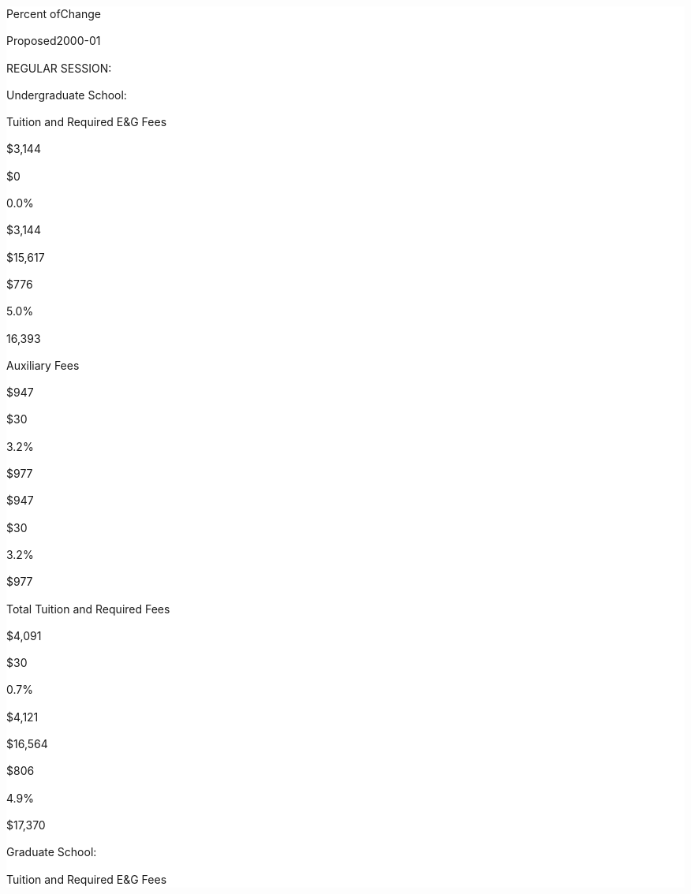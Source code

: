 Percent ofChange

Proposed2000-01

REGULAR SESSION:

Undergraduate School:

Tuition and Required E&G Fees

$3,144

$0

0.0%

$3,144

$15,617

$776

5.0%

16,393

Auxiliary Fees

$947

$30

3.2%

$977

$947

$30

3.2%

$977

Total Tuition and Required Fees

$4,091

$30

0.7%

$4,121

$16,564

$806

4.9%

$17,370

Graduate School:

Tuition and Required E&G Fees

